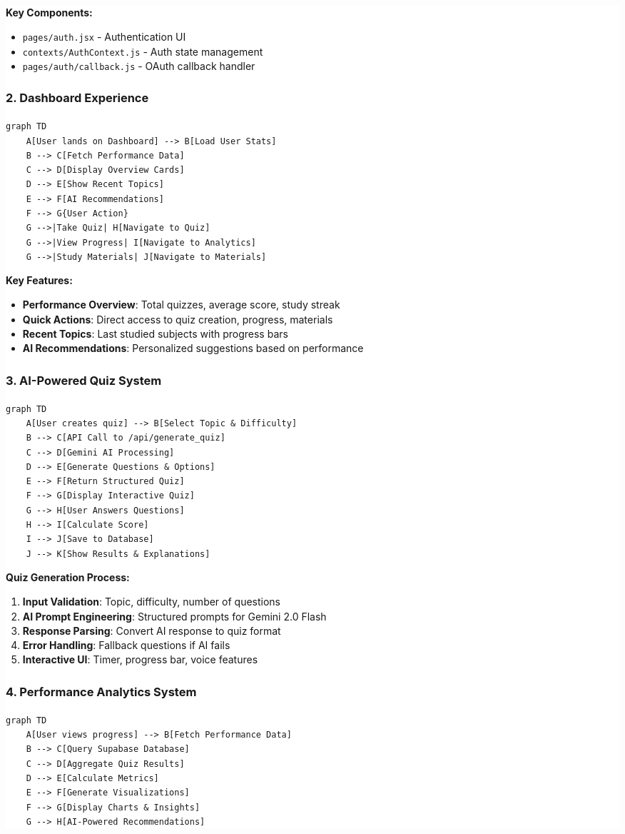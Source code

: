 **Key Components:**
- `pages/auth.jsx` - Authentication UI
- `contexts/AuthContext.js` - Auth state management
- `pages/auth/callback.js` - OAuth callback handler

### **2. Dashboard Experience**

```mermaid
graph TD
    A[User lands on Dashboard] --> B[Load User Stats]
    B --> C[Fetch Performance Data]
    C --> D[Display Overview Cards]
    D --> E[Show Recent Topics]
    E --> F[AI Recommendations]
    F --> G{User Action}
    G -->|Take Quiz| H[Navigate to Quiz]
    G -->|View Progress| I[Navigate to Analytics]
    G -->|Study Materials| J[Navigate to Materials]
```

**Key Features:**
- **Performance Overview**: Total quizzes, average score, study streak
- **Quick Actions**: Direct access to quiz creation, progress, materials
- **Recent Topics**: Last studied subjects with progress bars
- **AI Recommendations**: Personalized suggestions based on performance

### **3. AI-Powered Quiz System**

```mermaid
graph TD
    A[User creates quiz] --> B[Select Topic & Difficulty]
    B --> C[API Call to /api/generate_quiz]
    C --> D[Gemini AI Processing]
    D --> E[Generate Questions & Options]
    E --> F[Return Structured Quiz]
    F --> G[Display Interactive Quiz]
    G --> H[User Answers Questions]
    H --> I[Calculate Score]
    I --> J[Save to Database]
    J --> K[Show Results & Explanations]
```

**Quiz Generation Process:**
1. **Input Validation**: Topic, difficulty, number of questions
2. **AI Prompt Engineering**: Structured prompts for Gemini 2.0 Flash
3. **Response Parsing**: Convert AI response to quiz format
4. **Error Handling**: Fallback questions if AI fails
5. **Interactive UI**: Timer, progress bar, voice features

### **4. Performance Analytics System**

```mermaid
graph TD
    A[User views progress] --> B[Fetch Performance Data]
    B --> C[Query Supabase Database]
    C --> D[Aggregate Quiz Results]
    D --> E[Calculate Metrics]
    E --> F[Generate Visualizations]
    F --> G[Display Charts & Insights]
    G --> H[AI-Powered Recommendations]
```

